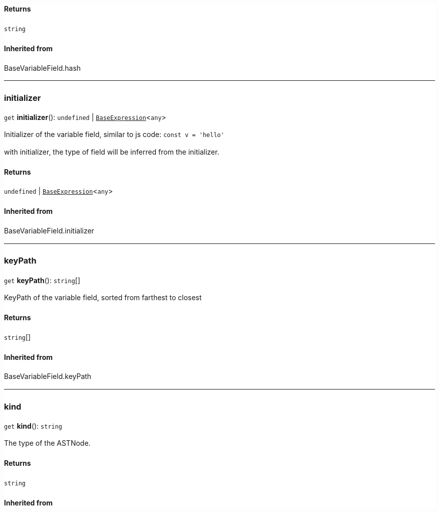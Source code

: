 #### Returns

`string`

#### Inherited from

BaseVariableField.hash

***

### initializer

`get` **initializer**(): `undefined` | [`BaseExpression`](/auto-docs/variable-core/classes/BaseExpression.md)<`any`>

Initializer of the variable field, similar to js code:
`const v = 'hello'`

with initializer, the type of field will be inferred from the initializer.

#### Returns

`undefined` | [`BaseExpression`](/auto-docs/variable-core/classes/BaseExpression.md)<`any`>

#### Inherited from

BaseVariableField.initializer

***

### keyPath

`get` **keyPath**(): `string`\[]

KeyPath of the variable field, sorted from farthest to closest

#### Returns

`string`\[]

#### Inherited from

BaseVariableField.keyPath

***

### kind

`get` **kind**(): `string`

The type of the ASTNode.

#### Returns

`string`

#### Inherited from
